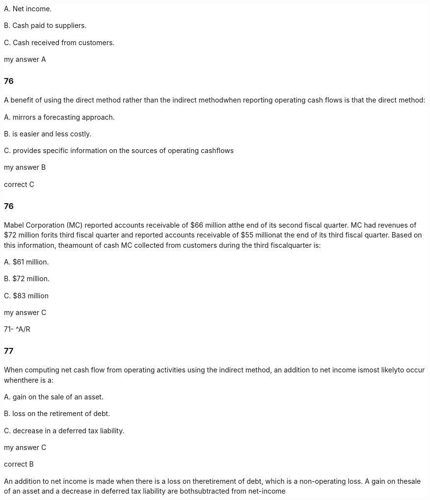 A.  Net income.

B.   Cash paid to suppliers.

C.  Cash received from customers.

my answer A 

### 76 

A benefit of using the direct method rather than the indirect methodwhen reporting operating cash flows is that the direct method:

A.  mirrors a forecasting approach.

B.   is easier and less costly.

C.  provides  specific  information  on  the  sources  of  operating  cashflows

my answer B 

correct C

### 76

Mabel Corporation (MC) reported accounts receivable of $66 million atthe end of its second fiscal quarter. MC had revenues of $72 million forits third fiscal quarter and reported accounts receivable of $55 millionat  the  end  of  its  third  fiscal  quarter.  Based  on  this  information,  theamount  of  cash  MC  collected  from  customers  during  the  third  fiscalquarter is:

A.  $61 million.

B.   $72 million.

C.  $83 million

my answer C



71- ^A/R

### 77

When  computing  net  cash  flow  from operating  activities  using  the indirect method, an addition to net income ismost likelyto occur whenthere is a:

A.  gain on the sale of an asset.

B.   loss on the retirement of debt.

C.  decrease in a deferred tax liability.


my answer C

correct B 

An  addition  to  net  income  is  made  when  there  is  a  loss  on  theretirement  of  debt,  which  is  a  non-operating  loss.  A  gain  on  thesale  of  an  asset  and  a  decrease  in  deferred  tax  liability  are  bothsubtracted from net-income
